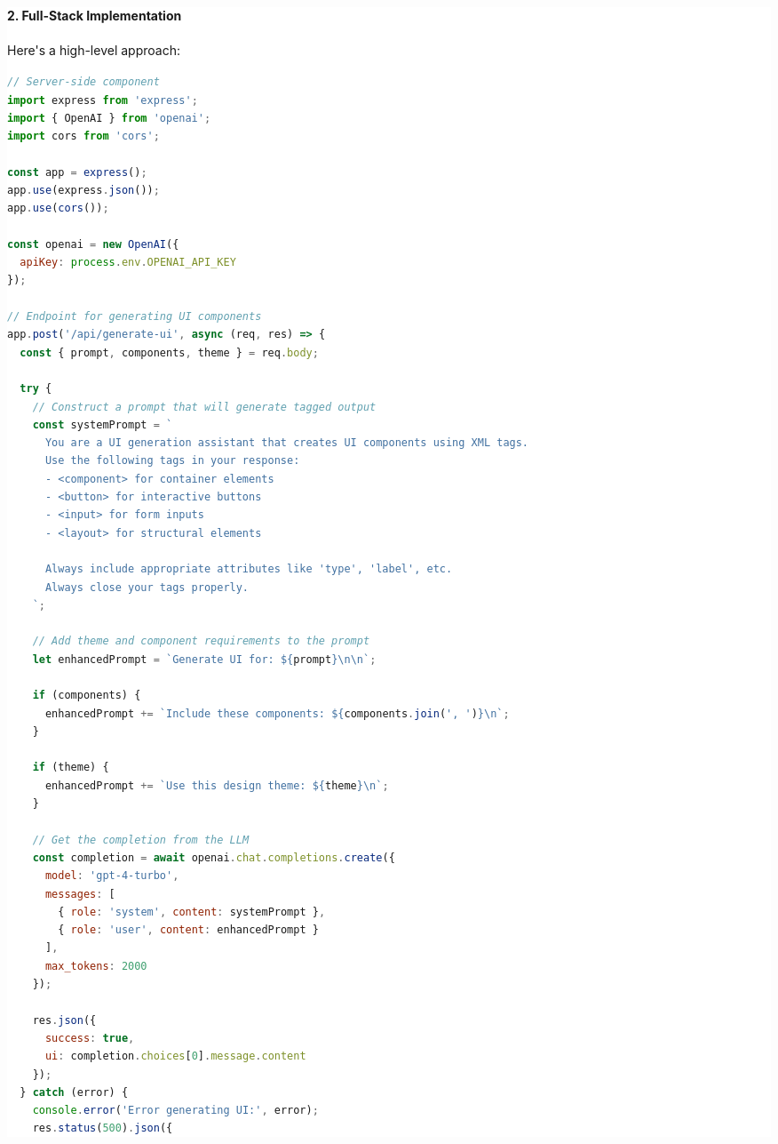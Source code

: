 #### 2. Full-Stack Implementation

Here's a high-level approach:

```javascript
// Server-side component
import express from 'express';
import { OpenAI } from 'openai';
import cors from 'cors';

const app = express();
app.use(express.json());
app.use(cors());

const openai = new OpenAI({
  apiKey: process.env.OPENAI_API_KEY
});

// Endpoint for generating UI components
app.post('/api/generate-ui', async (req, res) => {
  const { prompt, components, theme } = req.body;
  
  try {
    // Construct a prompt that will generate tagged output
    const systemPrompt = `
      You are a UI generation assistant that creates UI components using XML tags.
      Use the following tags in your response:
      - <component> for container elements
      - <button> for interactive buttons
      - <input> for form inputs
      - <layout> for structural elements
      
      Always include appropriate attributes like 'type', 'label', etc.
      Always close your tags properly.
    `;
    
    // Add theme and component requirements to the prompt
    let enhancedPrompt = `Generate UI for: ${prompt}\n\n`;
    
    if (components) {
      enhancedPrompt += `Include these components: ${components.join(', ')}\n`;
    }
    
    if (theme) {
      enhancedPrompt += `Use this design theme: ${theme}\n`;
    }
    
    // Get the completion from the LLM
    const completion = await openai.chat.completions.create({
      model: 'gpt-4-turbo',
      messages: [
        { role: 'system', content: systemPrompt },
        { role: 'user', content: enhancedPrompt }
      ],
      max_tokens: 2000
    });
    
    res.json({ 
      success: true, 
      ui: completion.choices[0].message.content 
    });
  } catch (error) {
    console.error('Error generating UI:', error);
    res.status(500).json({ 
```